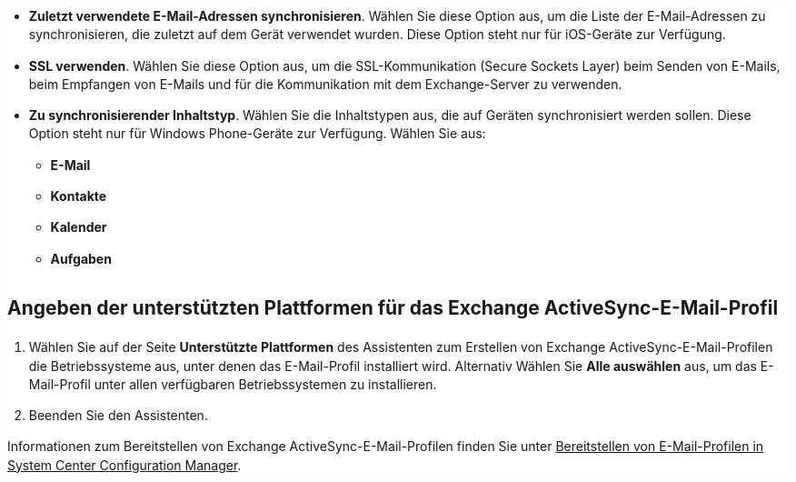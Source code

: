 -   **Zuletzt verwendete E-Mail-Adressen synchronisieren**. Wählen Sie diese Option aus, um die Liste der E-Mail-Adressen zu synchronisieren, die zuletzt auf dem Gerät verwendet wurden. Diese Option steht nur für iOS-Geräte zur Verfügung.  

-   **SSL verwenden**. Wählen Sie diese Option aus, um die SSL-Kommunikation (Secure Sockets Layer) beim Senden von E-Mails, beim Empfangen von E-Mails und für die Kommunikation mit dem Exchange-Server zu verwenden.  

-   **Zu synchronisierender Inhaltstyp**. Wählen Sie die Inhaltstypen aus, die auf Geräten synchronisiert werden sollen. Diese Option steht nur für Windows Phone-Geräte zur Verfügung. Wählen Sie aus:  

    -   **E-Mail**  

    -   **Kontakte**  

    -   **Kalender**  

    -   **Aufgaben**  

## <a name="specify-supported-platforms-for-the-exchange-activesync-email-profile"></a>Angeben der unterstützten Plattformen für das Exchange ActiveSync-E-Mail-Profil  

1.  Wählen Sie auf der Seite **Unterstützte Plattformen** des Assistenten zum Erstellen von Exchange ActiveSync-E-Mail-Profilen die Betriebssysteme aus, unter denen das E-Mail-Profil installiert wird. Alternativ Wählen Sie **Alle auswählen** aus, um das E-Mail-Profil unter allen verfügbaren Betriebssystemen zu installieren.  

2.  Beenden Sie den Assistenten.

Informationen zum Bereitstellen von Exchange ActiveSync-E-Mail-Profilen finden Sie unter [Bereitstellen von E-Mail-Profilen in System Center Configuration Manager](../../protect/deploy-use/deploy-wifi-vpn-email-cert-profiles.md).  

